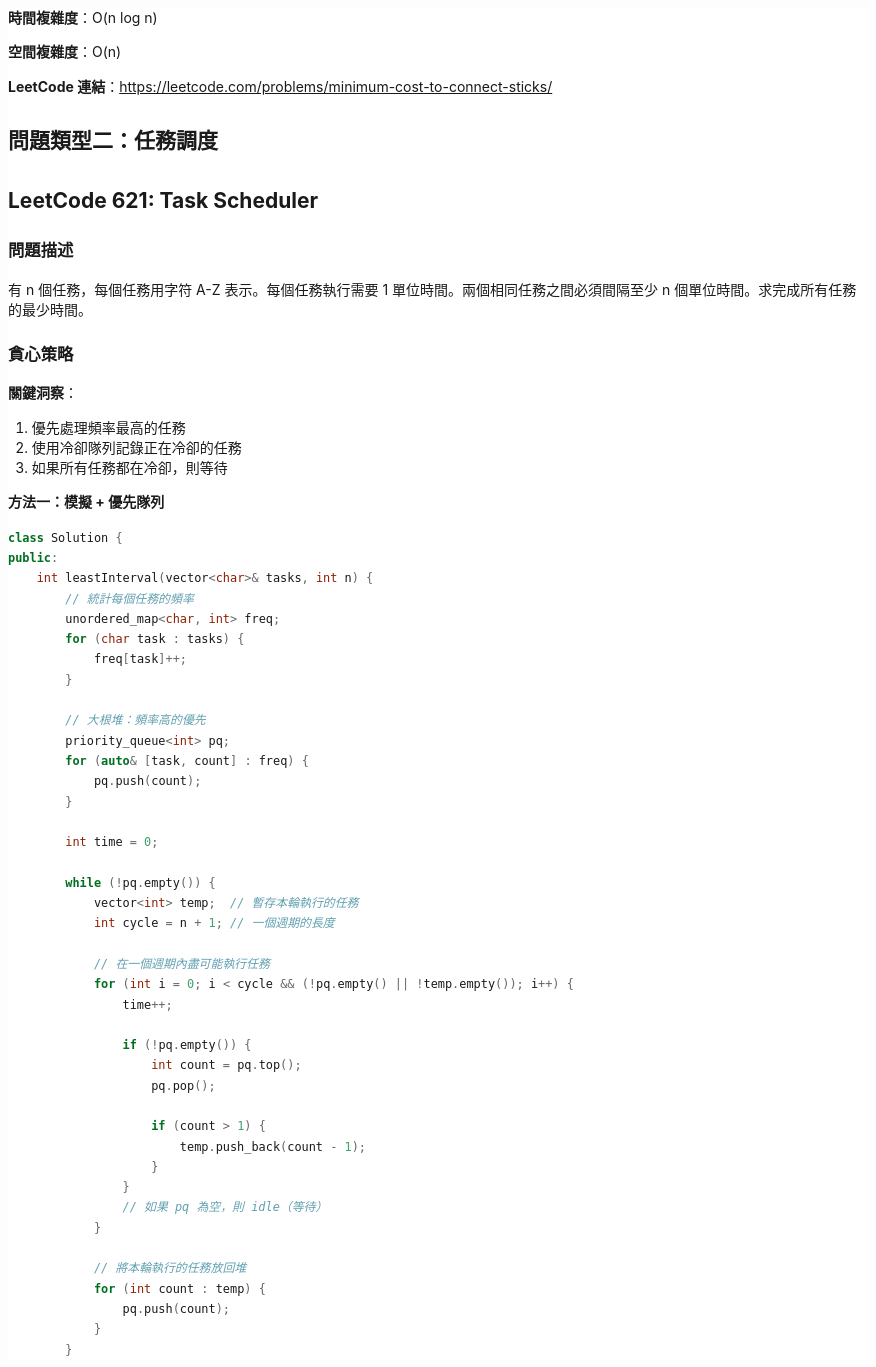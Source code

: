 **時間複雜度**：O(n log n)

**空間複雜度**：O(n)

**LeetCode 連結**：https://leetcode.com/problems/minimum-cost-to-connect-sticks/

## 問題類型二：任務調度

## LeetCode 621: Task Scheduler

### 問題描述

有 n 個任務，每個任務用字符 A-Z 表示。每個任務執行需要 1 單位時間。兩個相同任務之間必須間隔至少 n 個單位時間。求完成所有任務的最少時間。

### 貪心策略

**關鍵洞察**：
1. 優先處理頻率最高的任務
2. 使用冷卻隊列記錄正在冷卻的任務
3. 如果所有任務都在冷卻，則等待

**方法一：模擬 + 優先隊列**

```cpp
class Solution {
public:
    int leastInterval(vector<char>& tasks, int n) {
        // 統計每個任務的頻率
        unordered_map<char, int> freq;
        for (char task : tasks) {
            freq[task]++;
        }

        // 大根堆：頻率高的優先
        priority_queue<int> pq;
        for (auto& [task, count] : freq) {
            pq.push(count);
        }

        int time = 0;

        while (!pq.empty()) {
            vector<int> temp;  // 暫存本輪執行的任務
            int cycle = n + 1; // 一個週期的長度

            // 在一個週期內盡可能執行任務
            for (int i = 0; i < cycle && (!pq.empty() || !temp.empty()); i++) {
                time++;

                if (!pq.empty()) {
                    int count = pq.top();
                    pq.pop();

                    if (count > 1) {
                        temp.push_back(count - 1);
                    }
                }
                // 如果 pq 為空，則 idle（等待）
            }

            // 將本輪執行的任務放回堆
            for (int count : temp) {
                pq.push(count);
            }
        }
```